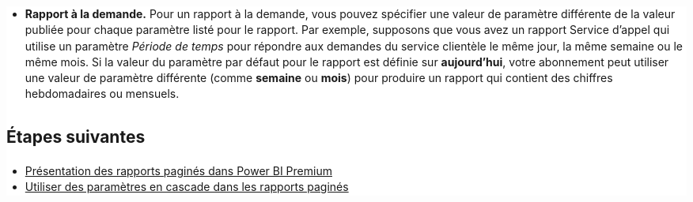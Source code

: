 -   **Rapport à la demande.**  Pour un rapport à la demande, vous pouvez spécifier une valeur de paramètre différente de la valeur publiée pour chaque paramètre listé pour le rapport. Par exemple, supposons que vous avez un rapport Service d’appel qui utilise un paramètre *Période de temps* pour répondre aux demandes du service clientèle le même jour, la même semaine ou le même mois. Si la valeur du paramètre par défaut pour le rapport est définie sur **aujourd’hui**, votre abonnement peut utiliser une valeur de paramètre différente (comme **semaine** ou **mois**) pour produire un rapport qui contient des chiffres hebdomadaires ou mensuels.  
  
## <a name="next-steps"></a>Étapes suivantes

- [Présentation des rapports paginés dans Power BI Premium](paginated-reports-report-builder-power-bi.md)  
- [Utiliser des paramètres en cascade dans les rapports paginés](../guidance/paginated-report-cascading-parameter.md)

